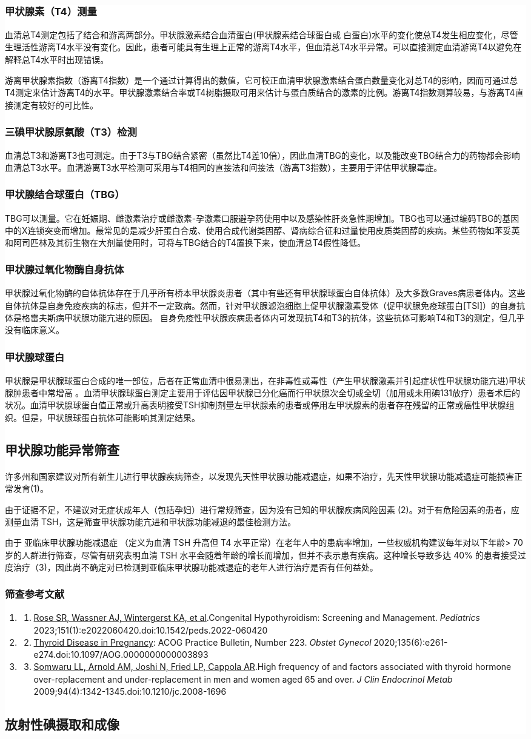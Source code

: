 ### 甲状腺素（T4）测量

血清总T4测定包括了结合和游离两部分。甲状腺激素结合血清蛋白(甲状腺素结合球蛋白或 白蛋白)水平的变化使总T4发生相应变化，尽管生理活性游离T4水平没有变化。因此，患者可能具有生理上正常的游离T4水平，但血清总T4水平异常。可以直接测定血清游离T4以避免在解释总T4水平时出现错误。

游离甲状腺素指数（游离T4指数）是一个通过计算得出的数值，它可校正血清甲状腺激素结合蛋白数量变化对总T4的影响，因而可通过总T4测定来估计游离T4的水平。甲状腺激素结合率或T4树脂摄取可用来估计与蛋白质结合的激素的比例。游离T4指数测算较易，与游离T4直接测定有较好的可比性。

### 三碘甲状腺原氨酸（T3）检测

血清总T3和游离T3也可测定。由于T3与TBG结合紧密（虽然比T4差10倍），因此血清TBG的变化，以及能改变TBG结合力的药物都会影响血清总T3水平。血清游离T3水平检测可采用与T4相同的直接法和间接法（游离T3指数），主要用于评估甲状腺毒症。

### 甲状腺结合球蛋白（TBG）

TBG可以测量。它在妊娠期、雌激素治疗或雌激素-孕激素口服避孕药使用中以及感染性肝炎急性期增加。TBG也可以通过编码TBG的基因中的X连锁突变而增加。最常见的是减少肝蛋白合成、使用合成代谢类固醇、肾病综合征和过量使用皮质类固醇的疾病。某些药物如苯妥英和阿司匹林及其衍生物在大剂量使用时，可将与TBG结合的T4置换下来，使血清总T4假性降低。

### 甲状腺过氧化物酶自身抗体

甲状腺过氧化物酶的自体抗体存在于几乎所有桥本甲状腺炎患者（其中有些还有甲状腺球蛋白自体抗体）及大多数Graves病患者体内。这些自体抗体是自身免疫疾病的标志，但并不一定致病。然而，针对甲状腺滤泡细胞上促甲状腺激素受体（促甲状腺免疫球蛋白\[TSI\]）的自身抗体是格雷夫斯病甲状腺功能亢进的原因。 自身免疫性甲状腺疾病患者体内可发现抗T4和T3的抗体，这些抗体可影响T4和T3的测定，但几乎没有临床意义。

### 甲状腺球蛋白

甲状腺是甲状腺球蛋白合成的唯一部位，后者在正常血清中很易测出，在非毒性或毒性（产生甲状腺激素并引起症状性甲状腺功能亢进)甲状腺肿患者中常增高 。血清甲状腺球蛋白测定主要用于评估因甲状腺已分化癌而行甲状腺次全切或全切（加用或未用碘131放疗）患者术后的状况。血清甲状腺球蛋白值正常或升高表明接受TSH抑制剂量左甲状腺素的患者或停用左甲状腺素的患者存在残留的正常或癌性甲状腺组织。但是，甲状腺球蛋白抗体可能影响其测定结果。

## 甲状腺功能异常筛查

许多州和国家建议对所有新生儿进行甲状腺疾病筛查，以发现先天性甲状腺功能减退症，如果不治疗，先天性甲状腺功能减退症可能损害正常发育(1)。

由于证据不足，不建议对无症状成年人（包括孕妇）进行常规筛查，因为没有已知的甲状腺疾病风险因素 (2)。对于有危险因素的患者，应测量血清 TSH，这是筛查甲状腺功能亢进和甲状腺功能减退的最佳检测方法。

由于 亚临床甲状腺功能减退症 （定义为血清 TSH 升高但 T4 水平正常）在老年人中的患病率增加，一些权威机构建议每年对以下年龄> 70 岁的人群进行筛查，尽管有研究表明血清 TSH 水平会随着年龄的增长而增加，但并不表示患有疾病。这种增长导致多达 40% 的患者接受过度治疗（3)，因此尚不确定对已检测到亚临床甲状腺功能减退症的老年人进行治疗是否有任何益处。

### 筛查参考文献

1. 1. [Rose SR, Wassner AJ, Wintergerst KA, et al](https://pubmed.ncbi.nlm.nih.gov/36827521/).Congenital Hypothyroidism: Screening and Management. _Pediatrics_ 2023;151(1):e2022060420.doi:10.1542/peds.2022-060420

2. 2. [Thyroid Disease in Pregnancy](https://pubmed.ncbi.nlm.nih.gov/32443080/): ACOG Practice Bulletin, Number 223. _Obstet Gynecol_ 2020;135(6):e261-e274.doi:10.1097/AOG.0000000000003893

3. 3. [Somwaru LL, Arnold AM, Joshi N, Fried LP, Cappola AR](https://pubmed.ncbi.nlm.nih.gov/19126628/).High frequency of and factors associated with thyroid hormone over-replacement and under-replacement in men and women aged 65 and over. _J Clin Endocrinol Metab_ 2009;94(4):1342-1345.doi:10.1210/jc.2008-1696


## 放射性碘摄取和成像
